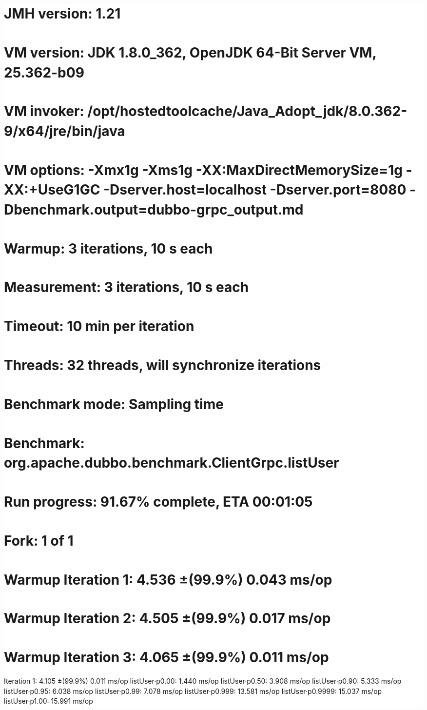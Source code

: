 
# JMH version: 1.21
# VM version: JDK 1.8.0_362, OpenJDK 64-Bit Server VM, 25.362-b09
# VM invoker: /opt/hostedtoolcache/Java_Adopt_jdk/8.0.362-9/x64/jre/bin/java
# VM options: -Xmx1g -Xms1g -XX:MaxDirectMemorySize=1g -XX:+UseG1GC -Dserver.host=localhost -Dserver.port=8080 -Dbenchmark.output=dubbo-grpc_output.md
# Warmup: 3 iterations, 10 s each
# Measurement: 3 iterations, 10 s each
# Timeout: 10 min per iteration
# Threads: 32 threads, will synchronize iterations
# Benchmark mode: Sampling time
# Benchmark: org.apache.dubbo.benchmark.ClientGrpc.listUser

# Run progress: 91.67% complete, ETA 00:01:05
# Fork: 1 of 1
# Warmup Iteration   1: 4.536 ±(99.9%) 0.043 ms/op
# Warmup Iteration   2: 4.505 ±(99.9%) 0.017 ms/op
# Warmup Iteration   3: 4.065 ±(99.9%) 0.011 ms/op
Iteration   1: 4.105 ±(99.9%) 0.011 ms/op
                 listUser·p0.00:   1.440 ms/op
                 listUser·p0.50:   3.908 ms/op
                 listUser·p0.90:   5.333 ms/op
                 listUser·p0.95:   6.038 ms/op
                 listUser·p0.99:   7.078 ms/op
                 listUser·p0.999:  13.581 ms/op
                 listUser·p0.9999: 15.037 ms/op
                 listUser·p1.00:   15.991 ms/op
